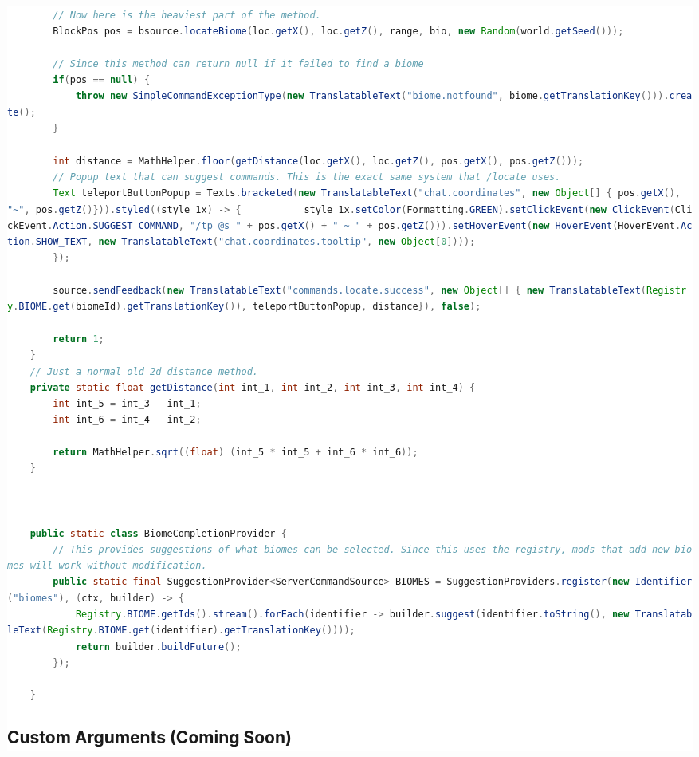 ```java
        // Now here is the heaviest part of the method.
        BlockPos pos = bsource.locateBiome(loc.getX(), loc.getZ(), range, bio, new Random(world.getSeed()));
        
        // Since this method can return null if it failed to find a biome
        if(pos == null) {
            throw new SimpleCommandExceptionType(new TranslatableText("biome.notfound", biome.getTranslationKey())).create();
        }
        
        int distance = MathHelper.floor(getDistance(loc.getX(), loc.getZ(), pos.getX(), pos.getZ()));
        // Popup text that can suggest commands. This is the exact same system that /locate uses.
        Text teleportButtonPopup = Texts.bracketed(new TranslatableText("chat.coordinates", new Object[] { pos.getX(), "~", pos.getZ()})).styled((style_1x) -> {           style_1x.setColor(Formatting.GREEN).setClickEvent(new ClickEvent(ClickEvent.Action.SUGGEST_COMMAND, "/tp @s " + pos.getX() + " ~ " + pos.getZ())).setHoverEvent(new HoverEvent(HoverEvent.Action.SHOW_TEXT, new TranslatableText("chat.coordinates.tooltip", new Object[0])));
        });
        
        source.sendFeedback(new TranslatableText("commands.locate.success", new Object[] { new TranslatableText(Registry.BIOME.get(biomeId).getTranslationKey()), teleportButtonPopup, distance}), false);

        return 1;
    }
    // Just a normal old 2d distance method.
    private static float getDistance(int int_1, int int_2, int int_3, int int_4) {
        int int_5 = int_3 - int_1;
        int int_6 = int_4 - int_2;

        return MathHelper.sqrt((float) (int_5 * int_5 + int_6 * int_6));
    }
    
    

    public static class BiomeCompletionProvider {
        // This provides suggestions of what biomes can be selected. Since this uses the registry, mods that add new biomes will work without modification.
        public static final SuggestionProvider<ServerCommandSource> BIOMES = SuggestionProviders.register(new Identifier("biomes"), (ctx, builder) -> {
            Registry.BIOME.getIds().stream().forEach(identifier -> builder.suggest(identifier.toString(), new TranslatableText(Registry.BIOME.get(identifier).getTranslationKey())));
            return builder.buildFuture();
        });
        
    }
```

## Custom Arguments (Coming Soon)
